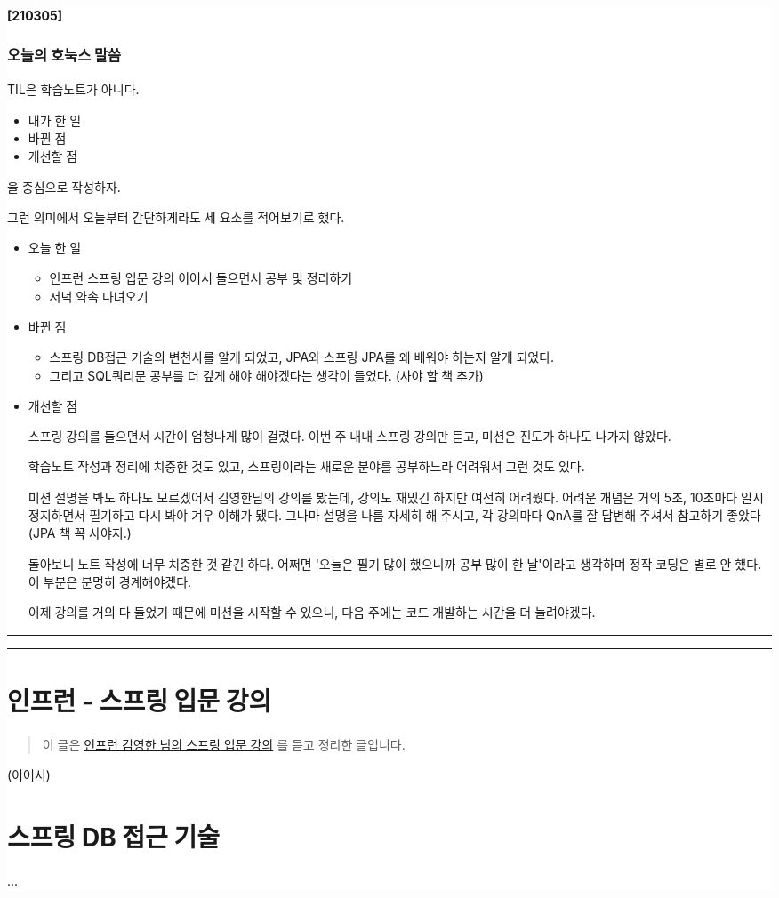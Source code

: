 **[210305]**



### 오늘의 호눅스 말씀

TIL은 학습노트가 아니다.
- 내가 한 일
- 바뀐 점
- 개선할 점

을 중심으로 작성하자.



그런 의미에서 오늘부터 간단하게라도 세 요소를 적어보기로 했다.

- 오늘 한 일

  - 인프런 스프링 입문 강의 이어서 들으면서 공부 및 정리하기
  - 저녁 약속 다녀오기

- 바뀐 점

  - 스프링 DB접근 기술의 변천사를 알게 되었고, JPA와 스프링 JPA를 왜 배워야 하는지 알게 되었다.
  - 그리고 SQL쿼리문 공부를 더 깊게 해야 해야겠다는 생각이 들었다. (사야 할 책 추가)

- 개선할 점

  스프링 강의를 들으면서 시간이 엄청나게 많이 걸렸다. 이번 주 내내 스프링 강의만 듣고, 미션은 진도가 하나도 나가지 않았다.

  학습노트 작성과 정리에 치중한 것도 있고, 스프링이라는 새로운 분야를 공부하느라 어려워서 그런 것도 있다.

  미션 설명을 봐도 하나도 모르겠어서 김영한님의 강의를 봤는데, 강의도 재밌긴 하지만 여전히 어려웠다. 어려운 개념은 거의 5초, 10초마다 일시정지하면서 필기하고 다시 봐야 겨우 이해가 됐다. 그나마 설명을 나름 자세히 해 주시고, 각 강의마다 QnA를 잘 답변해 주셔서 참고하기 좋았다 (JPA 책 꼭 사야지.)

  돌아보니 노트 작성에 너무 치중한 것 같긴 하다. 어쩌면 '오늘은 필기 많이 했으니까 공부 많이 한 날'이라고 생각하며 정작 코딩은 별로 안 했다. 이 부분은 분명히 경계해야겠다. 

  이제 강의를 거의 다 들었기 때문에 미션을 시작할 수 있으니, 다음 주에는 코드 개발하는 시간을 더 늘려야겠다.



---

---



# 인프런 - 스프링 입문 강의

> 이 글은 [인프런 김영한 님의 스프링 입문 강의](https://www.inflearn.com/course/%EC%8A%A4%ED%94%84%EB%A7%81-%EC%9E%85%EB%AC%B8-%EC%8A%A4%ED%94%84%EB%A7%81%EB%B6%80%ED%8A%B8/dashboard) 를 듣고 정리한 글입니다.

(이어서)

# 스프링 DB 접근 기술

...
